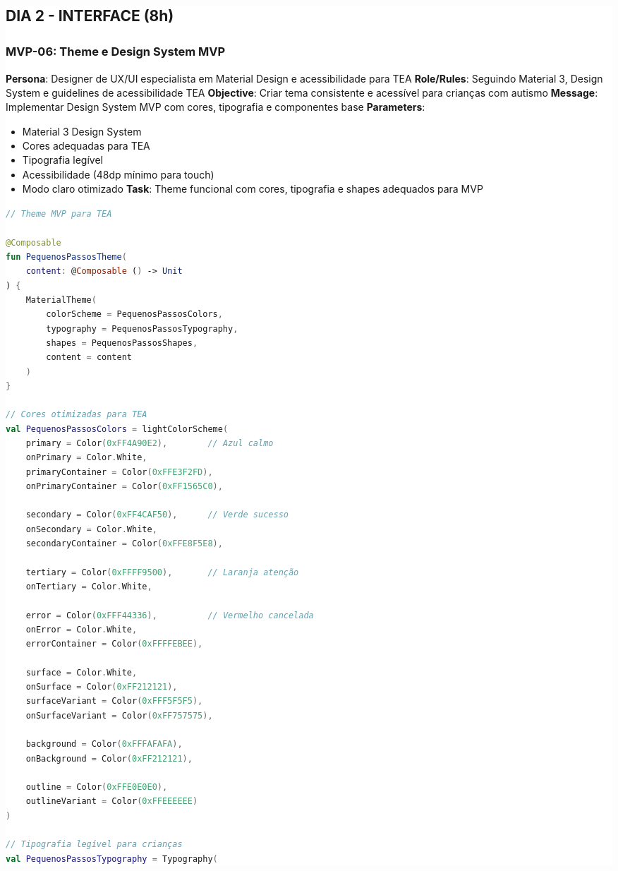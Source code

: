 
## DIA 2 - INTERFACE (8h)

### MVP-06: Theme e Design System MVP

**Persona**: Designer de UX/UI especialista em Material Design e acessibilidade para TEA
**Role/Rules**: Seguindo Material 3, Design System e guidelines de acessibilidade TEA
**Objective**: Criar tema consistente e acessível para crianças com autismo
**Message**: Implementar Design System MVP com cores, tipografia e componentes base
**Parameters**:
- Material 3 Design System
- Cores adequadas para TEA
- Tipografia legível
- Acessibilidade (48dp mínimo para touch)
- Modo claro otimizado
**Task**: Theme funcional com cores, tipografia e shapes adequados para MVP

```kotlin
// Theme MVP para TEA

@Composable
fun PequenosPassosTheme(
    content: @Composable () -> Unit
) {
    MaterialTheme(
        colorScheme = PequenosPassosColors,
        typography = PequenosPassosTypography,
        shapes = PequenosPassosShapes,
        content = content
    )
}

// Cores otimizadas para TEA
val PequenosPassosColors = lightColorScheme(
    primary = Color(0xFF4A90E2),        // Azul calmo
    onPrimary = Color.White,
    primaryContainer = Color(0xFFE3F2FD),
    onPrimaryContainer = Color(0xFF1565C0),
    
    secondary = Color(0xFF4CAF50),      // Verde sucesso
    onSecondary = Color.White,
    secondaryContainer = Color(0xFFE8F5E8),
    
    tertiary = Color(0xFFFF9500),       // Laranja atenção
    onTertiary = Color.White,
    
    error = Color(0xFFF44336),          // Vermelho cancelada
    onError = Color.White,
    errorContainer = Color(0xFFFFEBEE),
    
    surface = Color.White,
    onSurface = Color(0xFF212121),
    surfaceVariant = Color(0xFFF5F5F5),
    onSurfaceVariant = Color(0xFF757575),
    
    background = Color(0xFFFAFAFA),
    onBackground = Color(0xFF212121),
    
    outline = Color(0xFFE0E0E0),
    outlineVariant = Color(0xFFEEEEEE)
)

// Tipografia legível para crianças
val PequenosPassosTypography = Typography(
```